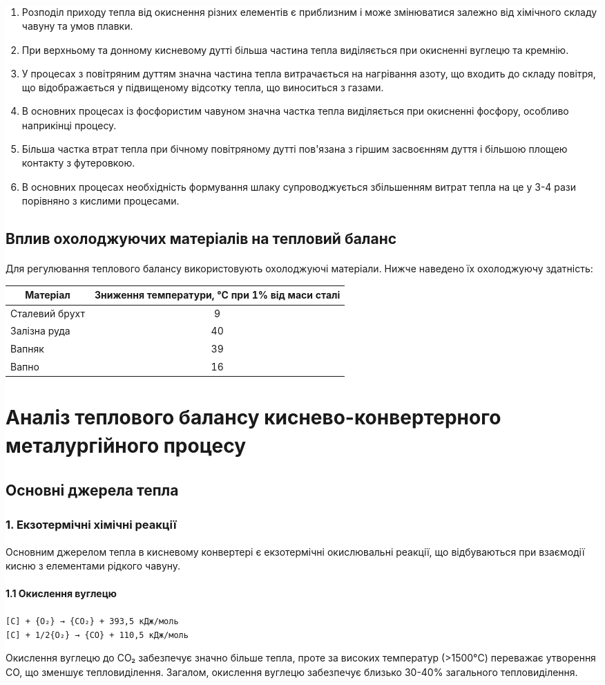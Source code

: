 1. Розподіл приходу тепла від окиснення різних елементів є приблизним і може змінюватися залежно від хімічного складу чавуну та умов плавки.

2. При верхньому та донному кисневому дутті більша частина тепла виділяється при окисненні вуглецю та кремнію.

3. У процесах з повітряним дуттям значна частина тепла витрачається на нагрівання азоту, що входить до складу повітря, що відображається у підвищеному відсотку тепла, що виноситься з газами.

4. В основних процесах із фосфористим чавуном значна частка тепла виділяється при окисненні фосфору, особливо наприкінці процесу.

5. Більша частка втрат тепла при бічному повітряному дутті пов'язана з гіршим засвоєнням дуття і більшою площею контакту з футеровкою.

6. В основних процесах необхідність формування шлаку супроводжується збільшенням витрат тепла на це у 3-4 рази порівняно з кислими процесами.

## Вплив охолоджуючих матеріалів на тепловий баланс

Для регулювання теплового балансу використовують охолоджуючі матеріали. Нижче наведено їх охолоджуючу здатність:

| Матеріал | Зниження температури, °C при 1% від маси сталі |
|---|:---:|
| Сталевий брухт | 9 |
| Залізна руда | 40 |
| Вапняк | 39 |
| Вапно | 16 |


# Аналіз теплового балансу киснево-конвертерного металургійного процесу

## Основні джерела тепла

### 1. Екзотермічні хімічні реакції

Основним джерелом тепла в кисневому конвертері є екзотермічні окислювальні реакції, що відбуваються при взаємодії кисню з елементами рідкого чавуну.

#### 1.1 Окислення вуглецю
```
[C] + {O₂} → {CO₂} + 393,5 кДж/моль
[C] + 1/2{O₂} → {CO} + 110,5 кДж/моль
```

Окислення вуглецю до CO₂ забезпечує значно більше тепла, проте за високих температур (>1500°C) переважає утворення CO, що зменшує тепловиділення. Загалом, окислення вуглецю забезпечує близько 30-40% загального тепловиділення.
